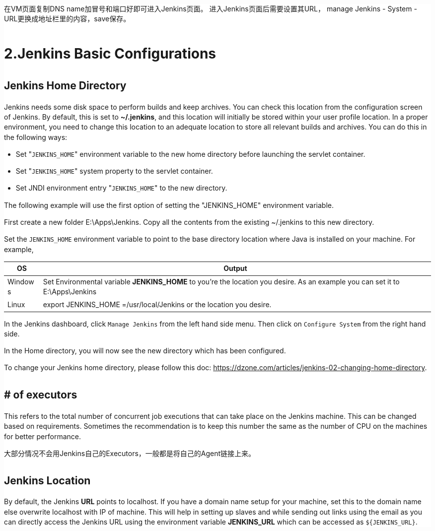 在VM页面复制DNS name加冒号和端口好即可进入Jenkins页面。
进入Jenkins页面后需要设置其URL， manage Jenkins - System - URL更换成地址栏里的内容，save保存。

# 2.Jenkins Basic Configurations

## Jenkins Home Directory

Jenkins needs some disk space to perform builds and keep archives. You can check this location from the configuration screen of Jenkins. By default, this is set to **~/.jenkins**, and this location will initially be stored within your user profile location. In a proper environment, you need to change this location to an adequate location to store all relevant builds and archives. You can do this in the following ways:

* Set "``JENKINS_HOME``" environment variable to the new home directory before launching the servlet container.

* Set "``JENKINS_HOME``" system property to the servlet container.

* Set JNDI environment entry "``JENKINS_HOME``" to the new directory.

The following example will use the first option of setting the "JENKINS_HOME" environment variable.

First create a new folder E:\Apps\Jenkins. Copy all the contents from the existing ~/.jenkins to this new directory.

Set the ``JENKINS_HOME`` environment variable to point to the base directory location where Java is installed on your machine. For example,

| OS      | Output |
| ------- | ------ |
| Windows | Set Environmental variable **JENKINS_HOME** to you’re the location you desire. As an example you can set it to E:\Apps\Jenkins |
| Linux   | export JENKINS_HOME =/usr/local/Jenkins or the location you desire. |

In the Jenkins dashboard, click ``Manage Jenkins`` from the left hand side menu. Then click on ``Configure System`` from the right hand side.

In the Home directory, you will now see the new directory which has been configured.

To change your Jenkins home directory, please follow this doc: https://dzone.com/articles/jenkins-02-changing-home-directory.

## # of executors

This refers to the total number of concurrent job executions that can take place on the Jenkins machine. This can be changed based on requirements. Sometimes the recommendation is to keep this number the same as the number of CPU on the machines for better performance.

大部分情况不会用Jenkins自己的Executors，一般都是将自己的Agent链接上来。

## Jenkins Location

By default, the Jenkins **URL** points to localhost. If you have a domain name setup for your machine, set this to the domain name else overwrite localhost with IP of machine. This will help in setting up slaves and while sending out links using the email as you can directly access the Jenkins URL using the environment variable **JENKINS_URL** which can be accessed as ``${JENKINS_URL}``.
